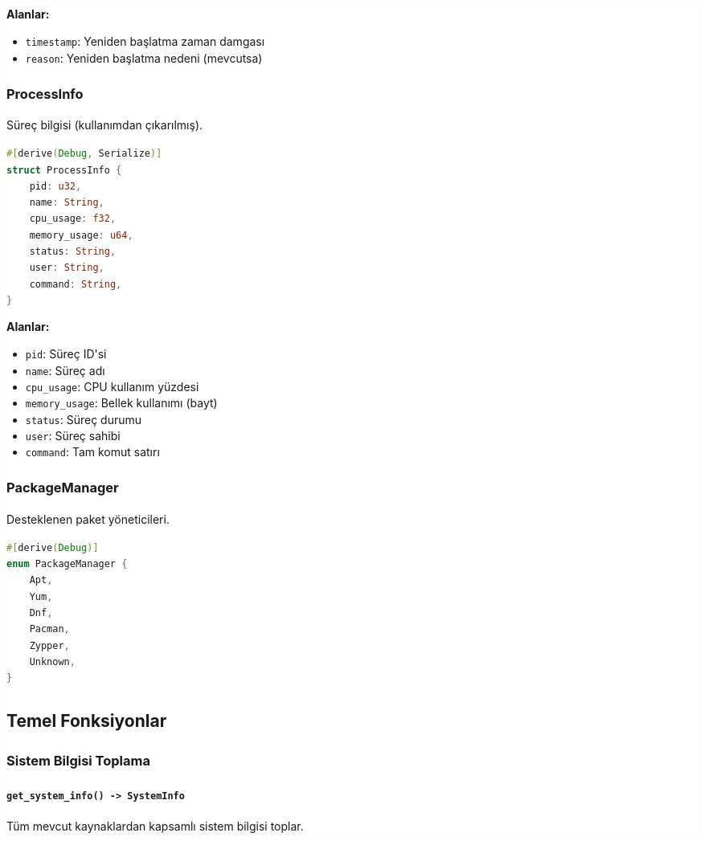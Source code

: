 **Alanlar:**
- `timestamp`: Yeniden başlatma zaman damgası
- `reason`: Yeniden başlatma nedeni (mevcutsa)

### ProcessInfo

Süreç bilgisi (kullanımdan çıkarılmış).

```rust
#[derive(Debug, Serialize)]
struct ProcessInfo {
    pid: u32,
    name: String,
    cpu_usage: f32,
    memory_usage: u64,
    status: String,
    user: String,
    command: String,
}
```

**Alanlar:**
- `pid`: Süreç ID'si
- `name`: Süreç adı
- `cpu_usage`: CPU kullanım yüzdesi
- `memory_usage`: Bellek kullanımı (bayt)
- `status`: Süreç durumu
- `user`: Süreç sahibi
- `command`: Tam komut satırı

### PackageManager

Desteklenen paket yöneticileri.

```rust
#[derive(Debug)]
enum PackageManager {
    Apt,
    Yum,
    Dnf,
    Pacman,
    Zypper,
    Unknown,
}
```

## Temel Fonksiyonlar

### Sistem Bilgisi Toplama

#### `get_system_info() -> SystemInfo`

Tüm mevcut kaynaklardan kapsamlı sistem bilgisi toplar.
